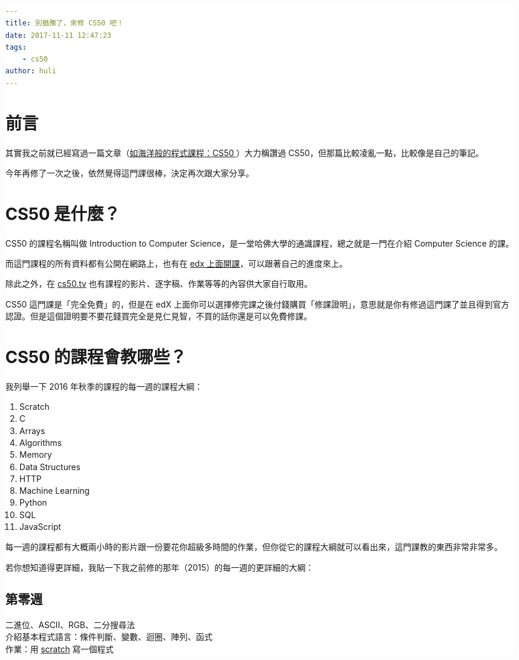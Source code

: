 ```yaml
---
title: 別猶豫了，來修 CS50 吧！
date: 2017-11-11 12:47:23
tags:
    - cs50
author: huli
---
```


# 前言

其實我之前就已經寫過一篇文章（[如海洋般的程式課程：CS50
](http://huli.logdown.com/posts/687027-cs50-programming-course-like-ocean)）大力稱讚過 CS50，但那篇比較凌亂一點，比較像是自己的筆記。

今年再修了一次之後，依然覺得這門課很棒，決定再次跟大家分享。

# CS50 是什麼？

CS50 的課程名稱叫做 Introduction to Computer Science，是一堂哈佛大學的通識課程，總之就是一門在介紹 Computer Science 的課。

而這門課程的所有資料都有公開在網路上，也有在 [edx 上面開課](https://www.edx.org/course/introduction-computer-science-harvardx-cs50x)，可以跟著自己的進度來上。

除此之外，在 [cs50.tv](http://cs50.tv/2016/fall/) 也有課程的影片、逐字稿、作業等等的內容供大家自行取用。

CS50 這門課是「完全免費」的，但是在 edX 上面你可以選擇修完課之後付錢購買「修課證明」，意思就是你有修過這門課了並且得到官方認證。但是這個證明要不要花錢買完全是見仁見智，不買的話你還是可以免費修課。

# CS50 的課程會教哪些？

我列舉一下 2016 年秋季的課程的每一週的課程大綱：

1. Scratch
2. C
3. Arrays
4. Algorithms
5. Memory
6. Data Structures
7. HTTP
8. Machine Learning
9. Python
10. SQL
11. JavaScript

每一週的課程都有大概兩小時的影片跟一份要花你超級多時間的作業，但你從它的課程大綱就可以看出來，這門課教的東西非常非常多。

若你想知道得更詳細，我貼一下我之前修的那年（2015）的每一週的更詳細的大綱：

## 第零週
二進位、ASCII、RGB、二分搜尋法  
介紹基本程式語言：條件判斷、變數、迴圈、陣列、函式  
作業：用 [scratch](https://scratch.mit.edu/) 寫一個程式
